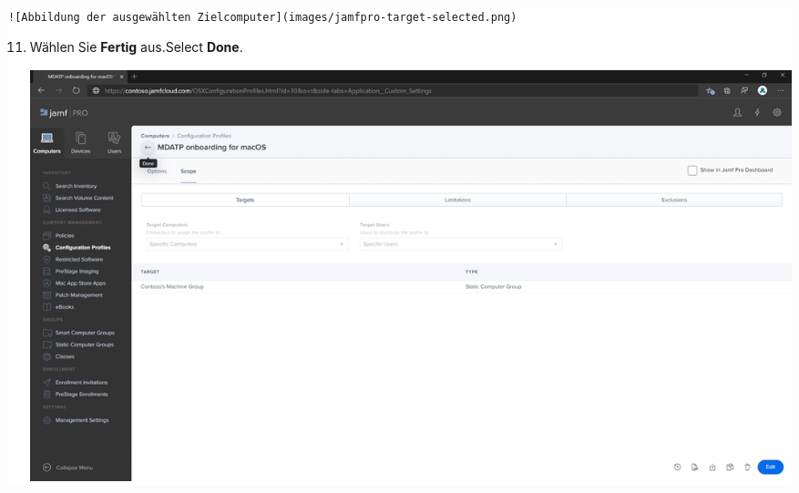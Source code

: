    ![Abbildung der ausgewählten Zielcomputer](images/jamfpro-target-selected.png)

11. <span data-ttu-id="eb6d7-157">Wählen Sie **Fertig** aus.</span><span class="sxs-lookup"><span data-stu-id="eb6d7-157">Select **Done**.</span></span>

    ![Abbildung der Computer der Zielgruppe](images/jamfpro-target-group.png)
